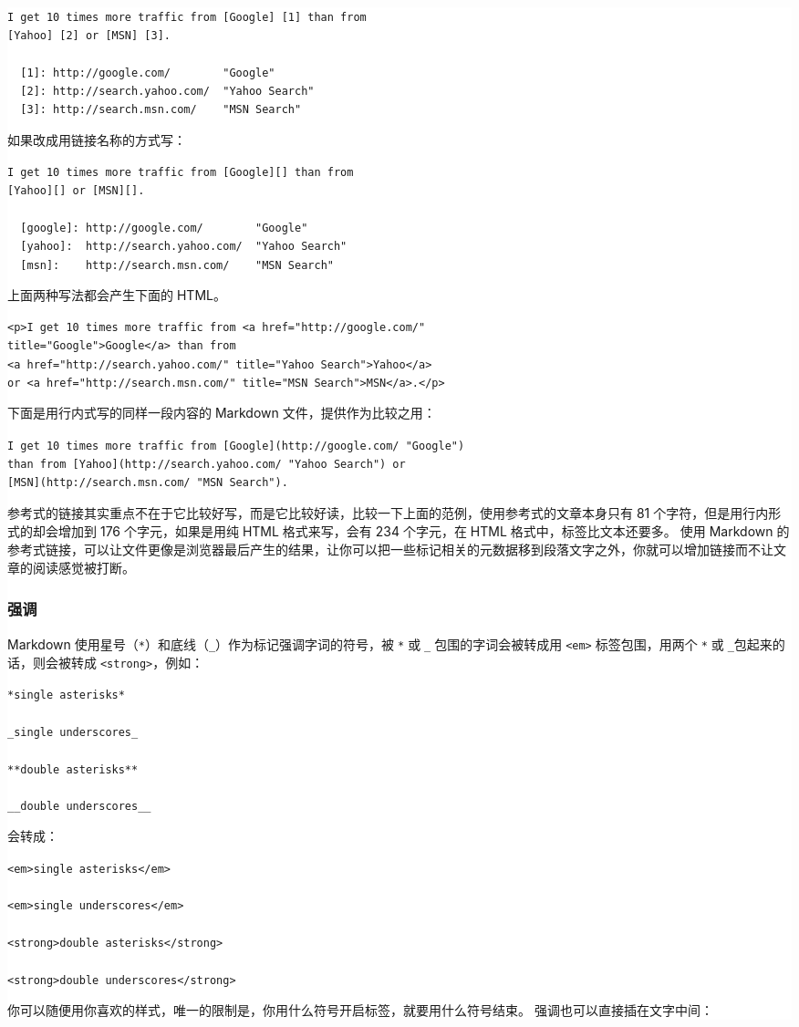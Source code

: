     I get 10 times more traffic from [Google] [1] than from
    [Yahoo] [2] or [MSN] [3].
    
      [1]: http://google.com/        "Google"
      [2]: http://search.yahoo.com/  "Yahoo Search"
      [3]: http://search.msn.com/    "MSN Search"
    

如果改成用链接名称的方式写：

    I get 10 times more traffic from [Google][] than from
    [Yahoo][] or [MSN][].
    
      [google]: http://google.com/        "Google"
      [yahoo]:  http://search.yahoo.com/  "Yahoo Search"
      [msn]:    http://search.msn.com/    "MSN Search"
    

上面两种写法都会产生下面的 HTML。

    <p>I get 10 times more traffic from <a href="http://google.com/"
    title="Google">Google</a> than from
    <a href="http://search.yahoo.com/" title="Yahoo Search">Yahoo</a>
    or <a href="http://search.msn.com/" title="MSN Search">MSN</a>.</p>
    

下面是用行内式写的同样一段内容的 Markdown 文件，提供作为比较之用：

    I get 10 times more traffic from [Google](http://google.com/ "Google")
    than from [Yahoo](http://search.yahoo.com/ "Yahoo Search") or
    [MSN](http://search.msn.com/ "MSN Search").
    

参考式的链接其实重点不在于它比较好写，而是它比较好读，比较一下上面的范例，使用参考式的文章本身只有 81 个字符，但是用行内形式的却会增加到 176 个字元，如果是用纯 HTML 格式来写，会有 234 个字元，在 HTML 格式中，标签比文本还要多。 使用 Markdown 的参考式链接，可以让文件更像是浏览器最后产生的结果，让你可以把一些标记相关的元数据移到段落文字之外，你就可以增加链接而不让文章的阅读感觉被打断。

### 强调

Markdown 使用星号（`*`）和底线（`_`）作为标记强调字词的符号，被 `*` 或 `_` 包围的字词会被转成用 `<em>` 标签包围，用两个 `*` 或 `_`包起来的话，则会被转成 `<strong>`，例如：

    *single asterisks*
    
    _single underscores_
    
    **double asterisks**
    
    __double underscores__
    

会转成：

    <em>single asterisks</em>
    
    <em>single underscores</em>
    
    <strong>double asterisks</strong>
    
    <strong>double underscores</strong>
    

你可以随便用你喜欢的样式，唯一的限制是，你用什么符号开启标签，就要用什么符号结束。 强调也可以直接插在文字中间：
